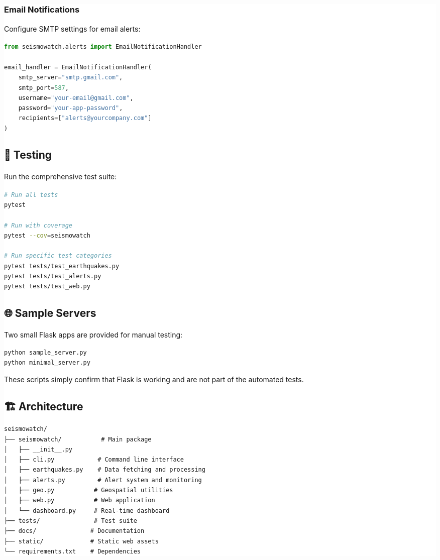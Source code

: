 ### Email Notifications

Configure SMTP settings for email alerts:

```python
from seismowatch.alerts import EmailNotificationHandler

email_handler = EmailNotificationHandler(
    smtp_server="smtp.gmail.com",
    smtp_port=587,
    username="your-email@gmail.com",
    password="your-app-password",
    recipients=["alerts@yourcompany.com"]
)
```

## 🧪 Testing

Run the comprehensive test suite:

```bash
# Run all tests
pytest

# Run with coverage
pytest --cov=seismowatch

# Run specific test categories
pytest tests/test_earthquakes.py
pytest tests/test_alerts.py
pytest tests/test_web.py
```

## 🌐 Sample Servers

Two small Flask apps are provided for manual testing:

```bash
python sample_server.py
python minimal_server.py
```

These scripts simply confirm that Flask is working and are not part of the automated tests.

## 🏗️ Architecture

```
seismowatch/
├── seismowatch/           # Main package
│   ├── __init__.py
│   ├── cli.py            # Command line interface
│   ├── earthquakes.py    # Data fetching and processing
│   ├── alerts.py         # Alert system and monitoring
│   ├── geo.py           # Geospatial utilities
│   ├── web.py           # Web application
│   └── dashboard.py     # Real-time dashboard
├── tests/               # Test suite
├── docs/               # Documentation
├── static/             # Static web assets
└── requirements.txt    # Dependencies
```
